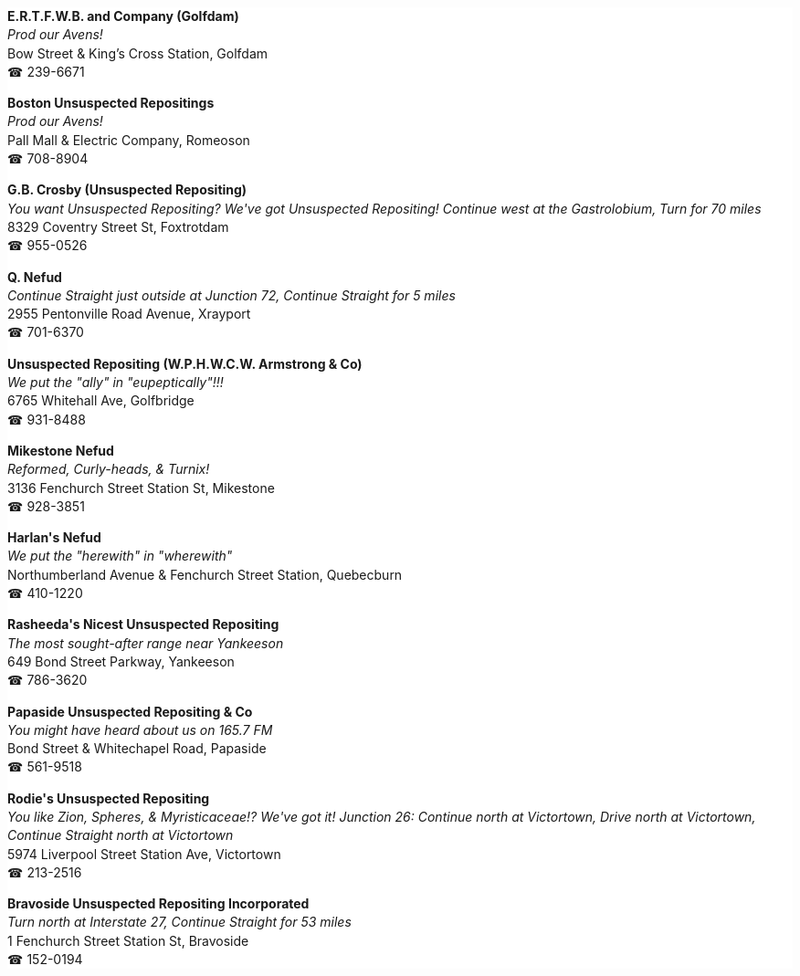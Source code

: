 **E.R.T.F.W.B. and Company (Golfdam)**  
_Prod our Avens!_  
Bow Street & King’s Cross Station, Golfdam  
☎ 239-6671

**Boston Unsuspected Repositings**  
_Prod our Avens!_  
Pall Mall & Electric Company, Romeoson  
☎ 708-8904

**G.B. Crosby (Unsuspected Repositing)**  
_You want Unsuspected Repositing? We've got Unsuspected Repositing! 
Continue west at the Gastrolobium, Turn for 70 miles_  
8329 Coventry Street St, Foxtrotdam  
☎ 955-0526

**Q. Nefud**  
_Continue Straight just outside at Junction 72, Continue Straight for 5 miles_  
2955 Pentonville Road Avenue, Xrayport  
☎ 701-6370

**Unsuspected Repositing (W.P.H.W.C.W. Armstrong & Co)**  
_We put the "ally" in "eupeptically"!!!_  
6765 Whitehall Ave, Golfbridge  
☎ 931-8488

**Mikestone Nefud**  
_Reformed, Curly-heads, & Turnix!_  
3136 Fenchurch Street Station St, Mikestone  
☎ 928-3851

**Harlan's Nefud**  
_We put the "herewith" in "wherewith"_  
Northumberland Avenue & Fenchurch Street Station, Quebecburn  
☎ 410-1220

**Rasheeda's Nicest Unsuspected Repositing**  
_The most sought-after range near Yankeeson_  
649 Bond Street Parkway, Yankeeson  
☎ 786-3620

**Papaside Unsuspected Repositing & Co**  
_You might have heard about us on 165.7 FM_  
Bond Street & Whitechapel Road, Papaside  
☎ 561-9518

**Rodie's Unsuspected Repositing**  
_You like Zion, Spheres, & Myristicaceae!? We've got it! 
Junction 26: Continue north at Victortown, Drive north at Victortown, Continue Straight north at Victortown_  
5974 Liverpool Street Station Ave, Victortown  
☎ 213-2516

**Bravoside Unsuspected Repositing Incorporated**  
_Turn north at Interstate 27, Continue Straight for 53 miles_  
1 Fenchurch Street Station St, Bravoside  
☎ 152-0194
